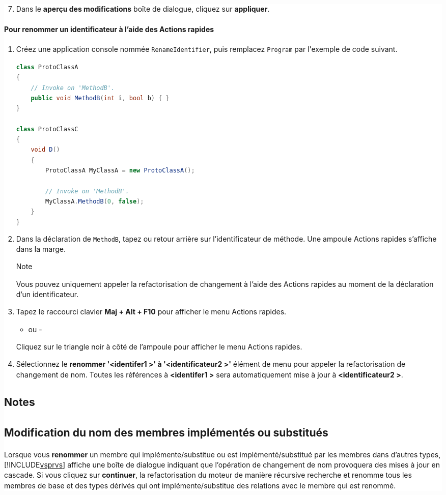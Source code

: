 7.  Dans le **aperçu des modifications** boîte de dialogue, cliquez sur **appliquer**.  
  
#### <a name="to-rename-an-identifier-using-quick-actions"></a>Pour renommer un identificateur à l’aide des Actions rapides  
  
1.  Créez une application console nommée `RenameIdentifier`, puis remplacez `Program` par l'exemple de code suivant.  
  
    ```csharp  
    class ProtoClassA  
    {  
        // Invoke on 'MethodB'.  
        public void MethodB(int i, bool b) { }  
    }  
  
    class ProtoClassC  
    {  
        void D()  
        {  
            ProtoClassA MyClassA = new ProtoClassA();  
  
            // Invoke on 'MethodB'.  
            MyClassA.MethodB(0, false);  
        }  
    }  
    ```  
  
2.  Dans la déclaration de `MethodB`, tapez ou retour arrière sur l’identificateur de méthode. Une ampoule Actions rapides s’affiche dans la marge.  
  
    > [!NOTE]
    >  Vous pouvez uniquement appeler la refactorisation de changement à l’aide des Actions rapides au moment de la déclaration d’un identificateur.  
  
3.  Tapez le raccourci clavier **Maj + Alt + F10** pour afficher le menu Actions rapides.  
  
     - ou -  
  
     Cliquez sur le triangle noir à côté de l’ampoule pour afficher le menu Actions rapides.  
  
4.  Sélectionnez le **renommer '\<identifer1 >' à '\<identificateur2 >'** élément de menu pour appeler la refactorisation de changement de nom. Toutes les références à  **\<identifer1 >** sera automatiquement mise à jour à  **\<identificateur2 >**.  
  
## <a name="remarks"></a>Notes  
  
## <a name="renaming-implemented-or-overridden-members"></a>Modification du nom des membres implémentés ou substitués  
 Lorsque vous **renommer** un membre qui implémente/substitue ou est implémenté/substitué par les membres dans d’autres types, [!INCLUDE[vsprvs](../code-quality/includes/vsprvs_md.md)] affiche une boîte de dialogue indiquant que l’opération de changement de nom provoquera des mises à jour en cascade. Si vous cliquez sur **continuer**, la refactorisation du moteur de manière récursive recherche et renomme tous les membres de base et des types dérivés qui ont implémente/substitue des relations avec le membre qui est renommé.  
  